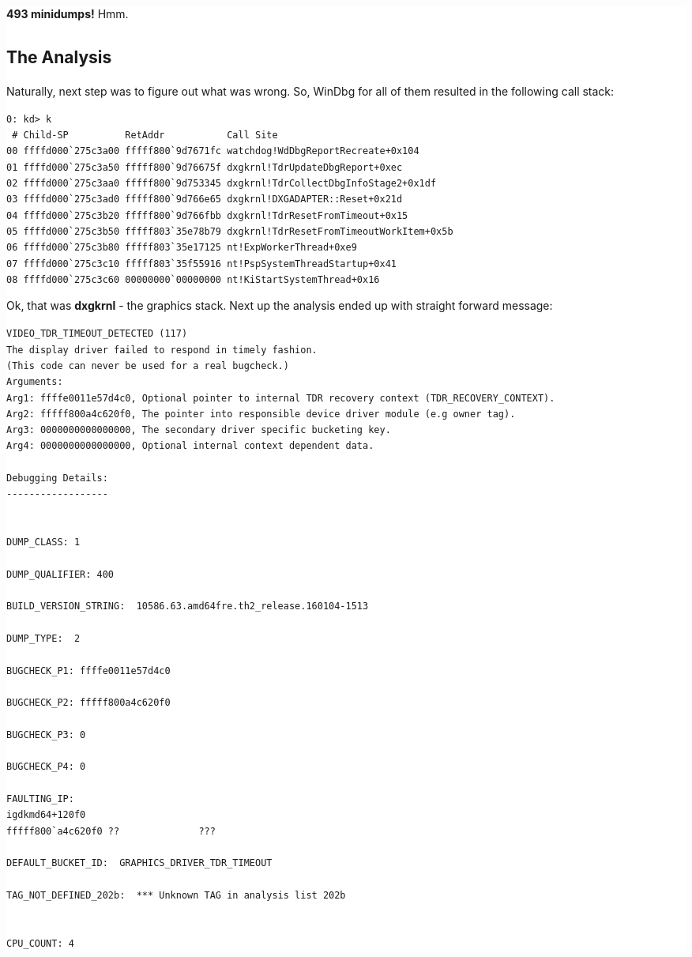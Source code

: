 **493 minidumps!** Hmm.

## The Analysis

Naturally, next step was to figure out what was wrong. So, WinDbg for all of them resulted in the following call stack:

```
0: kd> k
 # Child-SP          RetAddr           Call Site
00 ffffd000`275c3a00 fffff800`9d7671fc watchdog!WdDbgReportRecreate+0x104
01 ffffd000`275c3a50 fffff800`9d76675f dxgkrnl!TdrUpdateDbgReport+0xec
02 ffffd000`275c3aa0 fffff800`9d753345 dxgkrnl!TdrCollectDbgInfoStage2+0x1df
03 ffffd000`275c3ad0 fffff800`9d766e65 dxgkrnl!DXGADAPTER::Reset+0x21d
04 ffffd000`275c3b20 fffff800`9d766fbb dxgkrnl!TdrResetFromTimeout+0x15
05 ffffd000`275c3b50 fffff803`35e78b79 dxgkrnl!TdrResetFromTimeoutWorkItem+0x5b
06 ffffd000`275c3b80 fffff803`35e17125 nt!ExpWorkerThread+0xe9
07 ffffd000`275c3c10 fffff803`35f55916 nt!PspSystemThreadStartup+0x41
08 ffffd000`275c3c60 00000000`00000000 nt!KiStartSystemThread+0x16
```

Ok, that was **dxgkrnl** - the graphics stack. Next up the analysis ended up with straight forward message:

```
VIDEO_TDR_TIMEOUT_DETECTED (117)
The display driver failed to respond in timely fashion.
(This code can never be used for a real bugcheck.)
Arguments:
Arg1: ffffe0011e57d4c0, Optional pointer to internal TDR recovery context (TDR_RECOVERY_CONTEXT).
Arg2: fffff800a4c620f0, The pointer into responsible device driver module (e.g owner tag).
Arg3: 0000000000000000, The secondary driver specific bucketing key.
Arg4: 0000000000000000, Optional internal context dependent data.

Debugging Details:
------------------


DUMP_CLASS: 1

DUMP_QUALIFIER: 400

BUILD_VERSION_STRING:  10586.63.amd64fre.th2_release.160104-1513

DUMP_TYPE:  2

BUGCHECK_P1: ffffe0011e57d4c0

BUGCHECK_P2: fffff800a4c620f0

BUGCHECK_P3: 0

BUGCHECK_P4: 0

FAULTING_IP: 
igdkmd64+120f0
fffff800`a4c620f0 ??              ???

DEFAULT_BUCKET_ID:  GRAPHICS_DRIVER_TDR_TIMEOUT

TAG_NOT_DEFINED_202b:  *** Unknown TAG in analysis list 202b


CPU_COUNT: 4

```